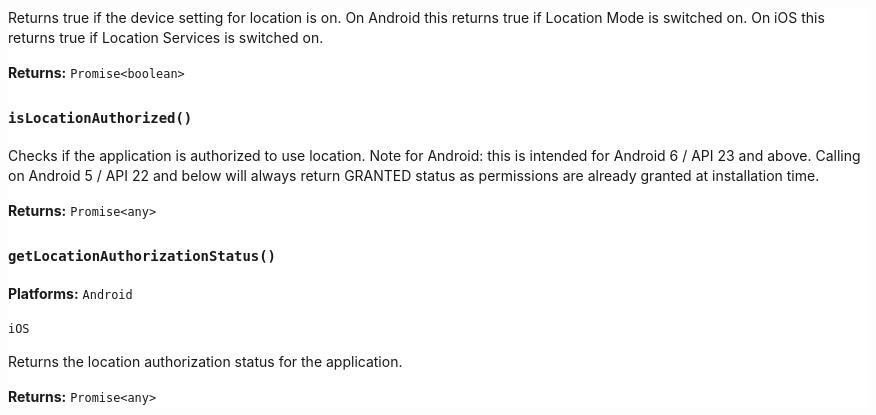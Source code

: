 

Returns true if the device setting for location is on. On Android this returns true if Location Mode is switched on. On iOS this returns true if Location Services is switched on.






<div class="return-value" markdown="1">
  <i class="icon ion-arrow-return-left"></i>
  <b>Returns:</b> 
<code>Promise&lt;boolean&gt;</code> 
</div>



<div id="isLocationAuthorized"></div>
<h3><code>isLocationAuthorized()</code>
  
</h3>


Checks if the application is authorized to use location.
Note for Android: this is intended for Android 6 / API 23 and above. Calling on Android 5 / API 22 and below will always return GRANTED status as permissions are already granted at installation time.






<div class="return-value" markdown="1">
  <i class="icon ion-arrow-return-left"></i>
  <b>Returns:</b> 
<code>Promise&lt;any&gt;</code> 
</div>



<div id="getLocationAuthorizationStatus"></div>
<h3><code>getLocationAuthorizationStatus()</code>
  
</h3>


<p>
  <b>Platforms:</b>
  <code>Android</code>&nbsp;
  
  <code>iOS</code>&nbsp;
  </p>



Returns the location authorization status for the application.






<div class="return-value" markdown="1">
  <i class="icon ion-arrow-return-left"></i>
  <b>Returns:</b> 
<code>Promise&lt;any&gt;</code> 
</div>
